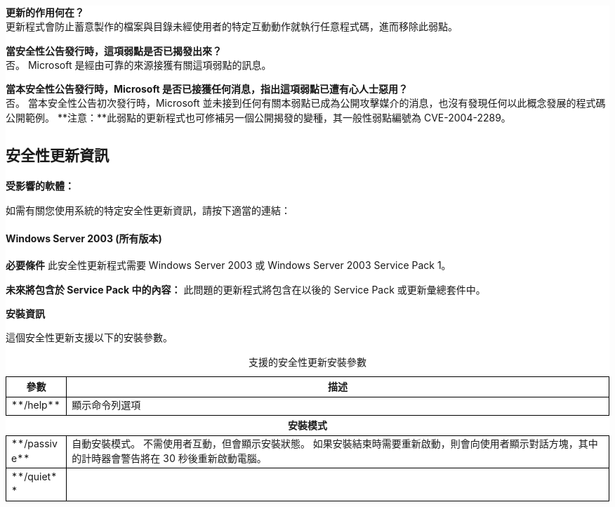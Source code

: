 **更新的作用何在？**  
更新程式會防止蓄意製作的檔案與目錄未經使用者的特定互動動作就執行任意程式碼，進而移除此弱點。

**當安全性公告發行時，這項弱點是否已揭發出來？**  
否。 Microsoft 是經由可靠的來源接獲有關這項弱點的訊息。

**當本安全性公告發行時，Microsoft 是否已接獲任何消息，指出這項弱點已遭有心人士惡用？**  
否。 當本安全性公告初次發行時，Microsoft 並未接到任何有關本弱點已成為公開攻擊媒介的消息，也沒有發現任何以此概念發展的程式碼公開範例。
**注意：**此弱點的更新程式也可修補另一個公開揭發的變種，其一般性弱點編號為 CVE-2004-2289。

安全性更新資訊
--------------

<span></span>
**受影響的軟體：**

如需有關您使用系統的特定安全性更新資訊，請按下適當的連結：

#### Windows Server 2003 (所有版本)

**必要條件**
此安全性更新程式需要 Windows Server 2003 或 Windows Server 2003 Service Pack 1。

**未來將包含於 Service Pack 中的內容：**
此問題的更新程式將包含在以後的 Service Pack 或更新彙總套件中。

**安裝資訊**

這個安全性更新支援以下的安裝參數。

<table class="dataTable">
<caption>
支援的安全性更新安裝參數
</caption>
<tr class="thead">
<th style="border:1px solid black;" >
參數
</th>
<th style="border:1px solid black;" >
描述
</th>
</tr>
<tr>
<td style="border:1px solid black;">
**/help**
</td>
<td style="border:1px solid black;">
顯示命令列選項
</td>
</tr>
<tr>
<th colspan="2">
安裝模式
</th>
</tr>
<tr class="alternateRow">
<td style="border:1px solid black;">
**/passive**
</td>
<td style="border:1px solid black;">
自動安裝模式。 不需使用者互動，但會顯示安裝狀態。 如果安裝結束時需要重新啟動，則會向使用者顯示對話方塊，其中的計時器會警告將在 30 秒後重新啟動電腦。
</td>
</tr>
<tr>
<td style="border:1px solid black;">
**/quiet**
</td>
<td style="border:1px solid black;">